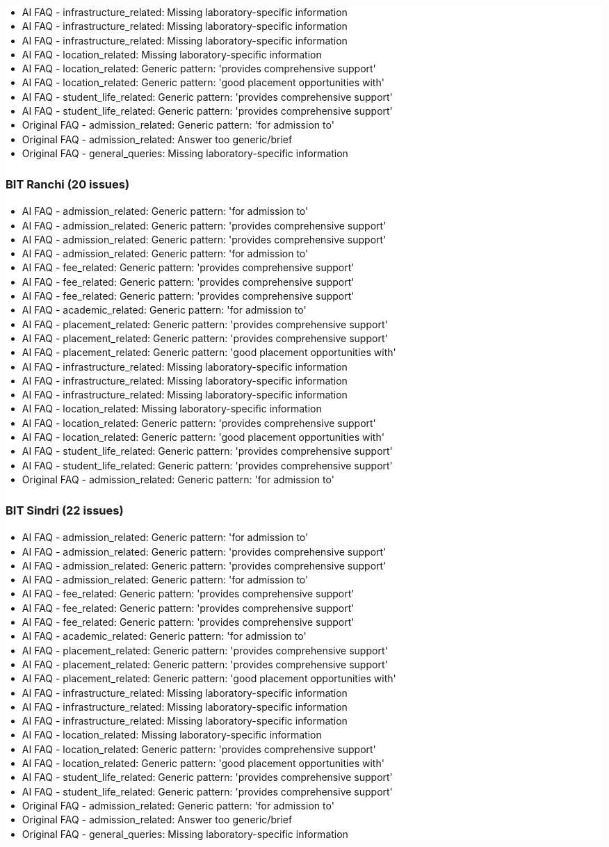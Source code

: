 - AI FAQ - infrastructure_related: Missing laboratory-specific information
- AI FAQ - infrastructure_related: Missing laboratory-specific information
- AI FAQ - infrastructure_related: Missing laboratory-specific information
- AI FAQ - location_related: Missing laboratory-specific information
- AI FAQ - location_related: Generic pattern: 'provides comprehensive support'
- AI FAQ - location_related: Generic pattern: 'good placement opportunities with'
- AI FAQ - student_life_related: Generic pattern: 'provides comprehensive support'
- AI FAQ - student_life_related: Generic pattern: 'provides comprehensive support'
- Original FAQ - admission_related: Generic pattern: 'for admission to'
- Original FAQ - admission_related: Answer too generic/brief
- Original FAQ - general_queries: Missing laboratory-specific information

### BIT Ranchi (20 issues)
- AI FAQ - admission_related: Generic pattern: 'for admission to'
- AI FAQ - admission_related: Generic pattern: 'provides comprehensive support'
- AI FAQ - admission_related: Generic pattern: 'provides comprehensive support'
- AI FAQ - admission_related: Generic pattern: 'for admission to'
- AI FAQ - fee_related: Generic pattern: 'provides comprehensive support'
- AI FAQ - fee_related: Generic pattern: 'provides comprehensive support'
- AI FAQ - fee_related: Generic pattern: 'provides comprehensive support'
- AI FAQ - academic_related: Generic pattern: 'for admission to'
- AI FAQ - placement_related: Generic pattern: 'provides comprehensive support'
- AI FAQ - placement_related: Generic pattern: 'provides comprehensive support'
- AI FAQ - placement_related: Generic pattern: 'good placement opportunities with'
- AI FAQ - infrastructure_related: Missing laboratory-specific information
- AI FAQ - infrastructure_related: Missing laboratory-specific information
- AI FAQ - infrastructure_related: Missing laboratory-specific information
- AI FAQ - location_related: Missing laboratory-specific information
- AI FAQ - location_related: Generic pattern: 'provides comprehensive support'
- AI FAQ - location_related: Generic pattern: 'good placement opportunities with'
- AI FAQ - student_life_related: Generic pattern: 'provides comprehensive support'
- AI FAQ - student_life_related: Generic pattern: 'provides comprehensive support'
- Original FAQ - admission_related: Generic pattern: 'for admission to'

### BIT Sindri (22 issues)
- AI FAQ - admission_related: Generic pattern: 'for admission to'
- AI FAQ - admission_related: Generic pattern: 'provides comprehensive support'
- AI FAQ - admission_related: Generic pattern: 'provides comprehensive support'
- AI FAQ - admission_related: Generic pattern: 'for admission to'
- AI FAQ - fee_related: Generic pattern: 'provides comprehensive support'
- AI FAQ - fee_related: Generic pattern: 'provides comprehensive support'
- AI FAQ - fee_related: Generic pattern: 'provides comprehensive support'
- AI FAQ - academic_related: Generic pattern: 'for admission to'
- AI FAQ - placement_related: Generic pattern: 'provides comprehensive support'
- AI FAQ - placement_related: Generic pattern: 'provides comprehensive support'
- AI FAQ - placement_related: Generic pattern: 'good placement opportunities with'
- AI FAQ - infrastructure_related: Missing laboratory-specific information
- AI FAQ - infrastructure_related: Missing laboratory-specific information
- AI FAQ - infrastructure_related: Missing laboratory-specific information
- AI FAQ - location_related: Missing laboratory-specific information
- AI FAQ - location_related: Generic pattern: 'provides comprehensive support'
- AI FAQ - location_related: Generic pattern: 'good placement opportunities with'
- AI FAQ - student_life_related: Generic pattern: 'provides comprehensive support'
- AI FAQ - student_life_related: Generic pattern: 'provides comprehensive support'
- Original FAQ - admission_related: Generic pattern: 'for admission to'
- Original FAQ - admission_related: Answer too generic/brief
- Original FAQ - general_queries: Missing laboratory-specific information
